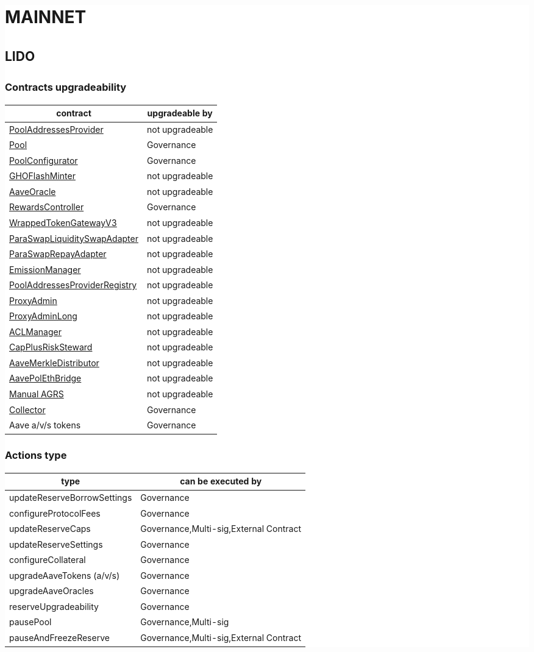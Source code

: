 # MAINNET 
## LIDO 
### Contracts upgradeability
| contract |upgradeable by |
|----------|----------|
|  [PoolAddressesProvider](https://etherscan.io/address/0xcfBf336fe147D643B9Cb705648500e101504B16d) |  not upgradeable | |--------|--------|
|  [Pool](https://etherscan.io/address/0x4e033931ad43597d96D6bcc25c280717730B58B1) |  Governance | |--------|--------|
|  [PoolConfigurator](https://etherscan.io/address/0x342631c6CeFC9cfbf97b2fe4aa242a236e1fd517) |  Governance | |--------|--------|
|  [GHOFlashMinter](https://etherscan.io/address/0xb639D208Bcf0589D54FaC24E655C79EC529762B8) |  not upgradeable | |--------|--------|
|  [AaveOracle](https://etherscan.io/address/0xE3C061981870C0C7b1f3C4F4bB36B95f1F260BE6) |  not upgradeable | |--------|--------|
|  [RewardsController](https://etherscan.io/address/0x8164Cc65827dcFe994AB23944CBC90e0aa80bFcb) |  Governance | |--------|--------|
|  [WrappedTokenGatewayV3](https://etherscan.io/address/0x3167C452fA3fa1e5C16bB83Bc0fde4519C464299) |  not upgradeable | |--------|--------|
|  [ParaSwapLiquiditySwapAdapter](https://etherscan.io/address/0xD0887AA7fEBC8962c622493646195e7c76D94fCE) |  not upgradeable | |--------|--------|
|  [ParaSwapRepayAdapter](https://etherscan.io/address/0x66E1aBdb06e7363a618D65a910c540dfED23754f) |  not upgradeable | |--------|--------|
|  [EmissionManager](https://etherscan.io/address/0x223d844fc4B006D67c0cDbd39371A9F73f69d974) |  not upgradeable | |--------|--------|
|  [PoolAddressesProviderRegistry](https://etherscan.io/address/0xC6cAB8D39D93DC0Bd5986E7Ce5Bb956E30103A43) |  not upgradeable | |--------|--------|
|  [ProxyAdmin](https://etherscan.io/address/0xD3cF979e676265e4f6379749DECe4708B9A22476) |  not upgradeable | |--------|--------|
|  [ProxyAdminLong](https://etherscan.io/address/0x86C3FfeE349A7cFf7cA88C449717B1b133bfb517) |  not upgradeable | |--------|--------|
|  [ACLManager](https://etherscan.io/address/0x013E2C7567b6231e865BB9273F8c7656103611c0) |  not upgradeable | |--------|--------|
|  [CapPlusRiskSteward](https://etherscan.io/address/0x3843b29118fFC18d5d12EE079d0324E1bF115e69) |  not upgradeable | |--------|--------|
|  [AaveMerkleDistributor](https://etherscan.io/address/0xa88c6D90eAe942291325f9ae3c66f3563B93FE10) |  not upgradeable | |--------|--------|
|  [AavePolEthBridge](https://etherscan.io/address/0x1C2BA5b8ab8e795fF44387ba6d251fa65AD20b36) |  not upgradeable | |--------|--------|
|  [Manual AGRS](https://etherscan.io/address/0x30adC2f98ff78fDde12F191Acb82699f640694FB) |  not upgradeable | |--------|--------|
|  [Collector](https://etherscan.io/address/0x464C71f6c2F760DdA6093dCB91C24c39e5d6e18c) |  Governance | |--------|--------|
|  Aave a/v/s tokens |  Governance | |--------|--------|

### Actions type
| type |can be executed by |
|----------|----------|
|  updateReserveBorrowSettings |  Governance | |--------|--------|
|  configureProtocolFees |  Governance | |--------|--------|
|  updateReserveCaps |  Governance,Multi-sig,External Contract | |--------|--------|
|  updateReserveSettings |  Governance | |--------|--------|
|  configureCollateral |  Governance | |--------|--------|
|  upgradeAaveTokens (a/v/s) |  Governance | |--------|--------|
|  upgradeAaveOracles |  Governance | |--------|--------|
|  reserveUpgradeability |  Governance | |--------|--------|
|  pausePool |  Governance,Multi-sig | |--------|--------|
|  pauseAndFreezeReserve |  Governance,Multi-sig,External Contract | |--------|--------|